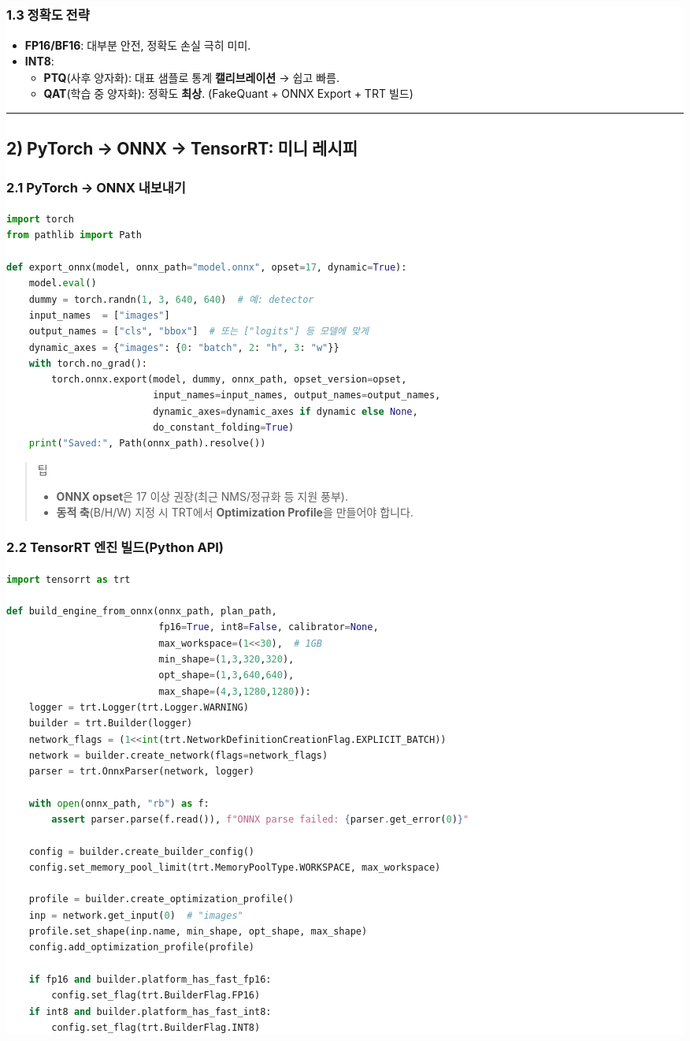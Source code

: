 ### 1.3 정확도 전략
- **FP16/BF16**: 대부분 안전, 정확도 손실 극히 미미.  
- **INT8**: 
  - **PTQ**(사후 양자화): 대표 샘플로 통계 **캘리브레이션** → 쉽고 빠름.  
  - **QAT**(학습 중 양자화): 정확도 **최상**. (FakeQuant + ONNX Export + TRT 빌드)

---

## 2) PyTorch → ONNX → TensorRT: 미니 레시피

### 2.1 PyTorch → ONNX 내보내기
```python
import torch
from pathlib import Path

def export_onnx(model, onnx_path="model.onnx", opset=17, dynamic=True):
    model.eval()
    dummy = torch.randn(1, 3, 640, 640)  # 예: detector
    input_names  = ["images"]
    output_names = ["cls", "bbox"]  # 또는 ["logits"] 등 모델에 맞게
    dynamic_axes = {"images": {0: "batch", 2: "h", 3: "w"}}
    with torch.no_grad():
        torch.onnx.export(model, dummy, onnx_path, opset_version=opset,
                          input_names=input_names, output_names=output_names,
                          dynamic_axes=dynamic_axes if dynamic else None,
                          do_constant_folding=True)
    print("Saved:", Path(onnx_path).resolve())
```
> 팁  
> - **ONNX opset**은 17 이상 권장(최근 NMS/정규화 등 지원 풍부).  
> - **동적 축**(B/H/W) 지정 시 TRT에서 **Optimization Profile**을 만들어야 합니다.

### 2.2 TensorRT 엔진 빌드(Python API)
```python
import tensorrt as trt

def build_engine_from_onnx(onnx_path, plan_path, 
                           fp16=True, int8=False, calibrator=None,
                           max_workspace=(1<<30),  # 1GB
                           min_shape=(1,3,320,320),
                           opt_shape=(1,3,640,640),
                           max_shape=(4,3,1280,1280)):
    logger = trt.Logger(trt.Logger.WARNING)
    builder = trt.Builder(logger)
    network_flags = (1<<int(trt.NetworkDefinitionCreationFlag.EXPLICIT_BATCH))
    network = builder.create_network(flags=network_flags)
    parser = trt.OnnxParser(network, logger)

    with open(onnx_path, "rb") as f:
        assert parser.parse(f.read()), f"ONNX parse failed: {parser.get_error(0)}"

    config = builder.create_builder_config()
    config.set_memory_pool_limit(trt.MemoryPoolType.WORKSPACE, max_workspace)

    profile = builder.create_optimization_profile()
    inp = network.get_input(0)  # "images"
    profile.set_shape(inp.name, min_shape, opt_shape, max_shape)
    config.add_optimization_profile(profile)

    if fp16 and builder.platform_has_fast_fp16:
        config.set_flag(trt.BuilderFlag.FP16)
    if int8 and builder.platform_has_fast_int8:
        config.set_flag(trt.BuilderFlag.INT8)
```